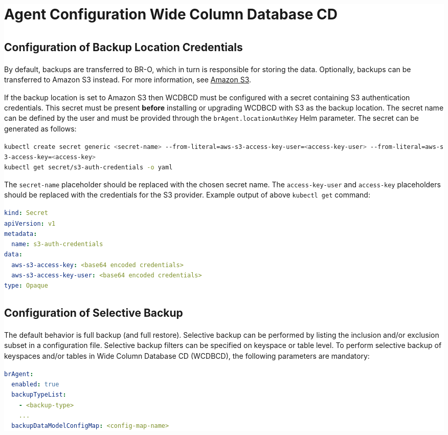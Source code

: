 # Agent Configuration Wide Column Database CD

## Configuration of Backup Location Credentials

By default, backups are transferred to BR-O, which in turn is responsible for storing the data.
Optionally, backups can be transferred to Amazon S3 instead. For more information,
see [Amazon S3](https://aws.amazon.com/s3/).

If the backup location is set to Amazon S3 then WCDBCD must be configured with a secret containing
S3 authentication credentials. This secret must be present **before** installing or upgrading WCDBCD with S3
as the backup location. The secret name can be defined by the user and must be provided through the
`brAgent.locationAuthKey` Helm parameter. The secret can be generated as follows:

```bash
kubectl create secret generic <secret-name> --from-literal=aws-s3-access-key-user=<access-key-user> --from-literal=aws-s3-access-key=<access-key>
kubectl get secret/s3-auth-credentials -o yaml
```

The `secret-name` placeholder should be replaced with the chosen secret name.
The `access-key-user` and `access-key` placeholders should be replaced with the credentials for the S3 provider.
Example output of above `kubectl get` command:

```yaml
kind: Secret
apiVersion: v1
metadata:
  name: s3-auth-credentials
data:
  aws-s3-access-key: <base64 encoded credentials>
  aws-s3-access-key-user: <base64 encoded credentials>
type: Opaque
```

## Configuration of Selective Backup

The default behavior is full backup (and full restore). Selective backup can be performed by
listing the inclusion and/or exclusion subset in a configuration file. Selective backup filters
can be specified on keyspace or table level.
To perform selective backup of keyspaces and/or tables in Wide Column Database CD (WCDBCD), the
following parameters are mandatory:

```yaml
brAgent:
  enabled: true
  backupTypeList:
    - <backup-type>
    ...
  backupDataModelConfigMap: <config-map-name>
```
